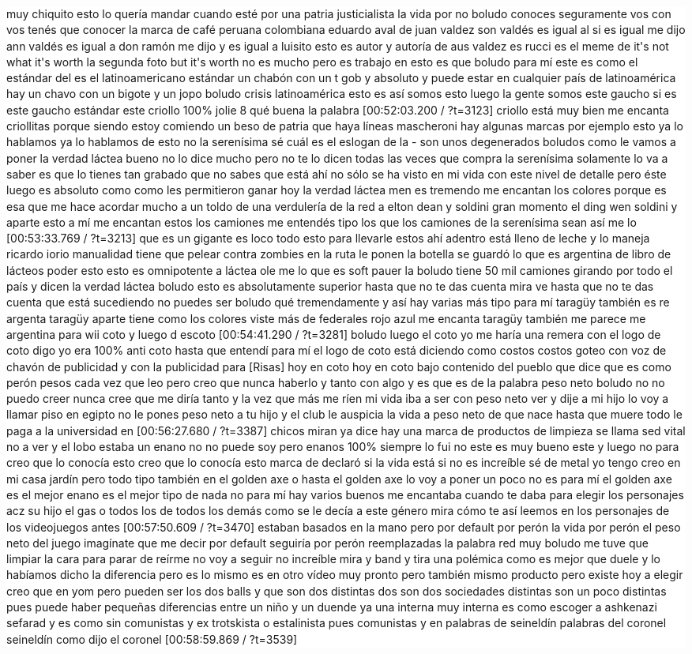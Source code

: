 muy chiquito esto lo quería mandar cuando esté por una patria justicialista la vida por no boludo conoces seguramente vos con vos tenés que conocer la marca de café peruana colombiana eduardo aval de juan valdez son valdés es igual al si es igual me dijo ann valdés es igual a don ramón me dijo y es igual a luisito esto es autor y autoría de aus valdez es rucci es el meme de it's not what it's worth la segunda foto but it's worth no es mucho pero es trabajo en esto es que boludo para mí este es como el estándar del es el latinoamericano estándar un chabón con un t gob y absoluto y puede estar en cualquier país de latinoamérica hay un chavo con un bigote y un jopo boludo crisis latinoamérica esto es así somos esto luego la gente somos este gaucho si es este gaucho estándar este criollo 100% jolie 8 qué buena la palabra 
[00:52:03.200 / ?t=3123]
criollo está muy bien me encanta criollitas porque siendo estoy comiendo un beso de patria que haya líneas mascheroni hay algunas marcas por ejemplo esto ya lo hablamos ya lo hablamos de esto no la serenísima sé cuál es el eslogan de la - son unos degenerados boludos como le vamos a poner la verdad láctea bueno no lo dice mucho pero no te lo dicen todas las veces que compra la serenísima solamente lo va a saber es que lo tienes tan grabado que no sabes que está ahí no sólo se ha visto en mi vida con este nivel de detalle pero éste luego es absoluto como como les permitieron ganar hoy la verdad láctea men es tremendo me encantan los colores porque es esa que me hace acordar mucho a un toldo de una verdulería de la red a elton dean y soldini gran momento el ding wen soldini y aparte esto a mí me encantan estos los camiones me entendés tipo los que los camiones de la serenísima sean así me lo 
[00:53:33.769 / ?t=3213]
que es un gigante es loco todo esto para llevarle estos ahí adentro está lleno de leche y lo maneja ricardo iorio manualidad tiene que pelear contra zombies en la ruta le ponen la botella se guardó lo que es argentina de libro de lácteos poder esto esto es omnipotente a láctea ole me lo que es soft pauer la boludo tiene 50 mil camiones girando por todo el país y dicen la verdad láctea boludo esto es absolutamente superior hasta que no te das cuenta mira ve hasta que no te das cuenta que está sucediendo no puedes ser boludo qué tremendamente y así hay varias más tipo para mí taragüy también es re argenta taragüy aparte tiene como los colores viste más de federales rojo azul me encanta taragüy también me parece me argentina para wii coto y luego d escoto 
[00:54:41.290 / ?t=3281]
boludo luego el coto yo me haría una remera con el logo de coto digo yo era 100% anti coto hasta que entendí para mí el logo de coto está diciendo como costos costos goteo con voz de chavón de publicidad y con la publicidad para [Risas] hoy en coto hoy en coto bajo contenido del pueblo que dice que es como perón pesos cada vez que leo pero creo que nunca haberlo y tanto con algo y es que es de la palabra peso neto boludo no no puedo creer nunca cree que me diría tanto y la vez que más me ríen mi vida iba a ser con peso neto ver y dije a mi hijo lo voy a llamar piso en egipto no le pones peso neto a tu hijo y el club le auspicia la vida a peso neto de que nace hasta que muere todo le paga a la universidad en 
[00:56:27.680 / ?t=3387]
chicos miran ya dice hay una marca de productos de limpieza se llama sed vital no a ver y el lobo estaba un enano no no puede soy pero enanos 100% siempre lo fui no este es muy bueno este y luego no para creo que lo conocía esto creo que lo conocía esto marca de declaró si la vida está si no es increíble sé de metal yo tengo creo en mi casa jardín pero todo tipo también en el golden axe o hasta el golden axe lo voy a poner un poco no es para mí el golden axe es el mejor enano es el mejor tipo de nada no para mí hay varios buenos me encantaba cuando te daba para elegir los personajes acz su hijo el gas o todos los de todos los demás como se le decía a este género mira cómo te así leemos en los personajes de los videojuegos antes 
[00:57:50.609 / ?t=3470]
estaban basados en la mano pero por default por perón la vida por perón el peso neto del juego imagínate que me decir por default seguiría por perón reemplazadas la palabra red muy boludo me tuve que limpiar la cara para parar de reírme no voy a seguir no increíble mira y band y tira una polémica como es mejor que duele y lo habíamos dicho la diferencia pero es lo mismo es en otro vídeo muy pronto pero también mismo producto pero existe hoy a elegir creo que en yom pero pueden ser los dos balls y que son dos distintas dos son dos sociedades distintas son un poco distintas pues puede haber pequeñas diferencias entre un niño y un duende ya una interna muy interna es como escoger a ashkenazi sefarad y es como sin comunistas y ex trotskista o estalinista pues comunistas y en palabras de seineldín palabras del coronel seineldín como dijo el coronel 
[00:58:59.869 / ?t=3539]